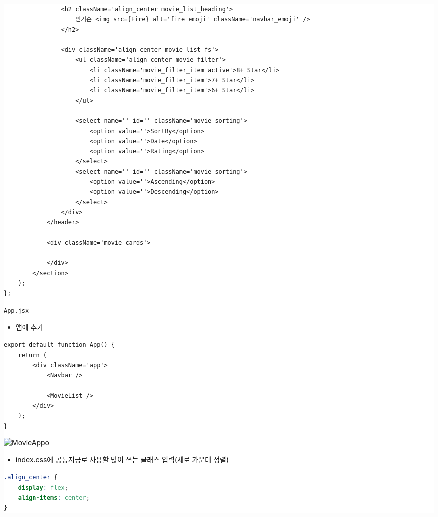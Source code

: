 ```react
				<h2 className='align_center movie_list_heading'>
					인기순 <img src={Fire} alt='fire emoji' className='navbar_emoji' />
				</h2>

				<div className='align_center movie_list_fs'>
					<ul className='align_center movie_filter'>
						<li className='movie_filter_item active'>8+ Star</li>
						<li className='movie_filter_item'>7+ Star</li>
						<li className='movie_filter_item'>6+ Star</li>
					</ul>

					<select name='' id='' className='movie_sorting'>
						<option value=''>SortBy</option>
						<option value=''>Date</option>
						<option value=''>Rating</option>
					</select>
					<select name='' id='' className='movie_sorting'>
						<option value=''>Ascending</option>
						<option value=''>Descending</option>
					</select>
				</div>
			</header>

			<div className='movie_cards'>
				
			</div>
		</section>
	);
};
```

`App.jsx`

- 앱에 추가

```react
export default function App() {
	return (
		<div className='app'>
			<Navbar />

			<MovieList />
		</div>
	);
}
```

![MovieAppo](https://github.com/user-attachments/assets/449fb1b6-6477-48a2-bb79-af9ef74c0ab1)

- index.css에 공통저긍로 사용할 많이 쓰는 클래스 입력(세로 가운데 정렬)

```css
.align_center {
	display: flex;
	align-items: center;
}
```
